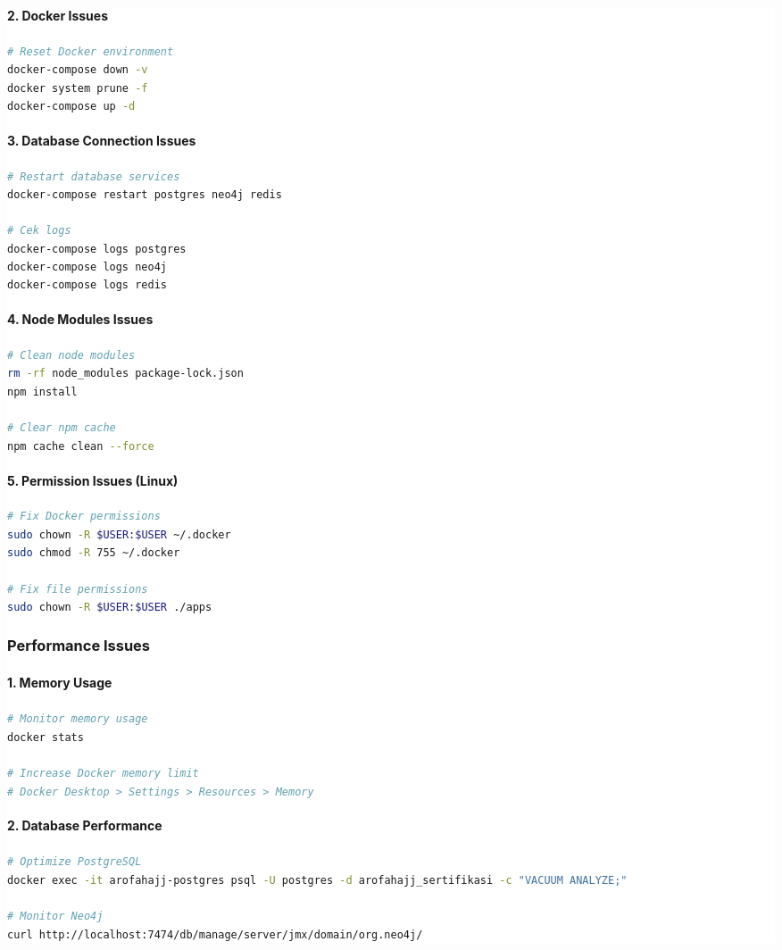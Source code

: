 #### 2. Docker Issues
```bash
# Reset Docker environment
docker-compose down -v
docker system prune -f
docker-compose up -d
```

#### 3. Database Connection Issues
```bash
# Restart database services
docker-compose restart postgres neo4j redis

# Cek logs
docker-compose logs postgres
docker-compose logs neo4j
docker-compose logs redis
```

#### 4. Node Modules Issues
```bash
# Clean node modules
rm -rf node_modules package-lock.json
npm install

# Clear npm cache
npm cache clean --force
```

#### 5. Permission Issues (Linux)
```bash
# Fix Docker permissions
sudo chown -R $USER:$USER ~/.docker
sudo chmod -R 755 ~/.docker

# Fix file permissions
sudo chown -R $USER:$USER ./apps
```

### Performance Issues

#### 1. Memory Usage
```bash
# Monitor memory usage
docker stats

# Increase Docker memory limit
# Docker Desktop > Settings > Resources > Memory
```

#### 2. Database Performance
```bash
# Optimize PostgreSQL
docker exec -it arofahajj-postgres psql -U postgres -d arofahajj_sertifikasi -c "VACUUM ANALYZE;"

# Monitor Neo4j
curl http://localhost:7474/db/manage/server/jmx/domain/org.neo4j/
```
